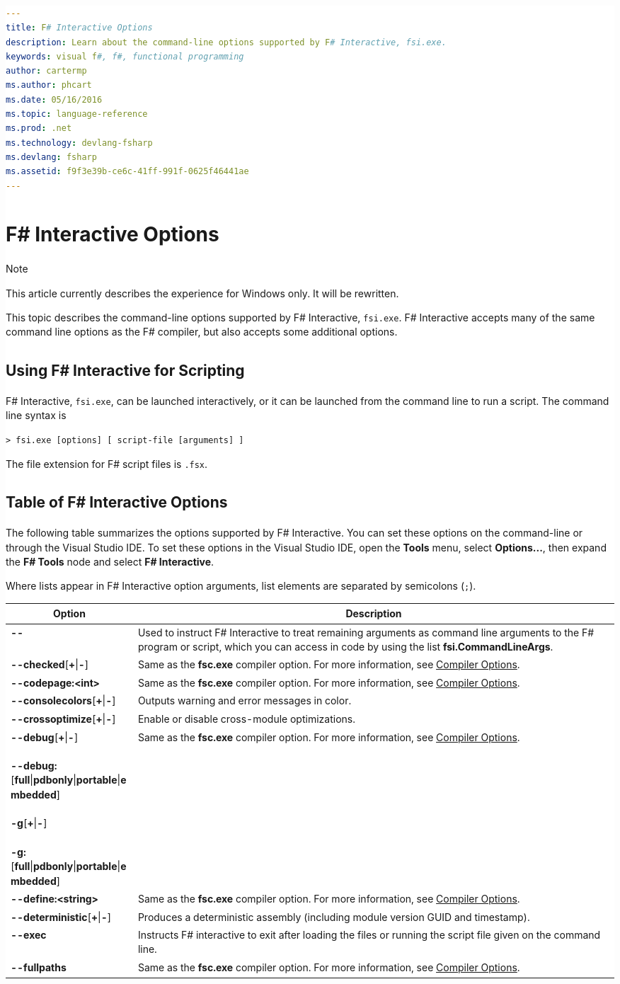 ```yaml
---
title: F# Interactive Options
description: Learn about the command-line options supported by F# Interactive, fsi.exe.
keywords: visual f#, f#, functional programming
author: cartermp
ms.author: phcart
ms.date: 05/16/2016
ms.topic: language-reference
ms.prod: .net
ms.technology: devlang-fsharp
ms.devlang: fsharp
ms.assetid: f9f3e39b-ce6c-41ff-991f-0625f46441ae 
---
```


# F# Interactive Options

> [!NOTE]
This article currently describes the experience for Windows only.  It will be rewritten.

This topic describes the command-line options supported by F# Interactive, `fsi.exe`. F# Interactive accepts many of the same command line options as the F# compiler, but also accepts some additional options.

## Using F# Interactive for Scripting
F# Interactive, `fsi.exe`, can be launched interactively, or it can be launched from the command line to run a script. The command line syntax is

```
> fsi.exe [options] [ script-file [arguments] ]
```

The file extension for F# script files is `.fsx`.

## Table of F# Interactive Options
The following table summarizes the options supported by F# Interactive. You can set these options on the command-line or through the Visual Studio IDE. To set these options in the Visual Studio IDE, open the **Tools** menu, select **Options...**, then expand the **F# Tools** node and select **F# Interactive**.

Where lists appear in F# Interactive option arguments, list elements are separated by semicolons (`;`).

|Option|Description|
|------|-----------|
|**--**|Used to instruct F# Interactive to treat remaining arguments as command line arguments to the F# program or script, which you can access in code by using the list **fsi.CommandLineArgs**.|
|**--checked**[**+**&#124;**-**]|Same as the **fsc.exe** compiler option. For more information, see [Compiler Options](compiler-options.md).|
|**--codepage:&lt;int&gt;**|Same as the **fsc.exe** compiler option. For more information, see [Compiler Options](compiler-options.md).|
|**--consolecolors**[**+**&#124;**-**]|Outputs warning and error messages in color.|
|**--crossoptimize**[**+**&#124;**-**]|Enable or disable cross-module optimizations.|
|**--debug**[**+**&#124;**-**]<br /><br />**--debug:**[**full**&#124;**pdbonly**&#124;**portable**&#124;**embedded**]<br /><br />**-g**[**+**&#124;**-**]<br /><br />**-g:**[**full**&#124;**pdbonly**&#124;**portable**&#124;**embedded**]|Same as the **fsc.exe** compiler option. For more information, see [Compiler Options](compiler-options.md).|
|**--define:&lt;string&gt;**|Same as the **fsc.exe** compiler option. For more information, see [Compiler Options](compiler-options.md).|
|**--deterministic**[**+**&#124;**-**]|Produces a deterministic assembly (including module version GUID and timestamp).|
|**--exec**|Instructs F# interactive to exit after loading the files or running the script file given on the command line.|
|**--fullpaths**|Same as the **fsc.exe** compiler option. For more information, see [Compiler Options](compiler-options.md).|